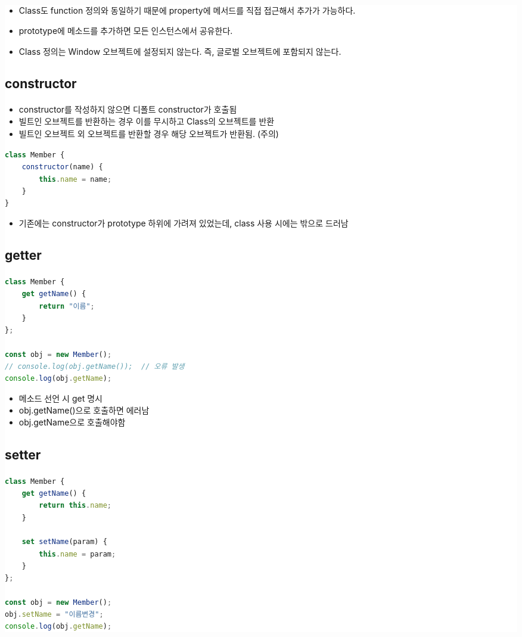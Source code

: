 * Class도 function 정의와 동일하기 때문에 property에 메서드를 직접 접근해서 추가가 가능하다.

* prototype에 메소드를 추가하면 모든 인스턴스에서 공유한다.

* Class 정의는 Window 오브젝트에 설정되지 않는다. 즉, 글로벌 오브젝트에 포함되지 않는다.



## constructor

* constructor를 작성하지 않으면 디폴트 constructor가 호출됨
* 빌트인 오브젝트를 반환하는 경우 이를 무시하고 Class의 오브젝트를 반환
* 빌트인 오브젝트 외 오브젝트를 반환할 경우 해당 오브젝트가 반환됨. (주의)

```javascript
class Member {
    constructor(name) {
        this.name = name;
    }
}
```

* 기존에는 constructor가 prototype 하위에 가려져 있었는데, class 사용 시에는 밖으로 드러남



## getter

```javascript
class Member {
    get getName() {
        return "이름";
    }
};

const obj = new Member();
// console.log(obj.getName());	// 오류 발생
console.log(obj.getName);
```

* 메소드 선언 시 get 명시
* obj.getName()으로 호출하면 에러남
* obj.getName으로 호출해야함



## setter

```javascript
class Member {
    get getName() {
        return this.name;
    }

    set setName(param) {
        this.name = param;
    }
};

const obj = new Member();
obj.setName = "이름변경";
console.log(obj.getName);
```
